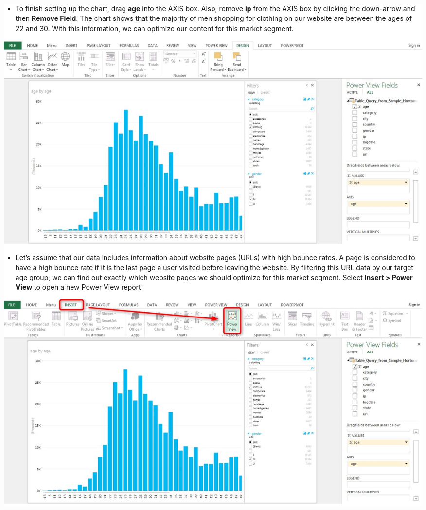 *   To finish setting up the chart, drag **age** into the AXIS box. Also, remove **ip** from the AXIS box by clicking the down-arrow and then **Remove Field**. The chart shows that the majority of men shopping for clothing on our website are between the ages of 22 and 30\. With this information, we can optimize our content for this market segment.

![](assets/31_clothing_by_age.jpg)

*   Let’s assume that our data includes information about website pages (URLs) with high bounce rates. A page is considered to have a high bounce rate if it is the last page a user visited before leaving the website. By filtering this URL data by our target age group, we can find out exactly which website pages we should optimize for this market segment. Select **Insert > Power View** to open a new Power View report.

![](assets/32_new_powerview2.jpg)

